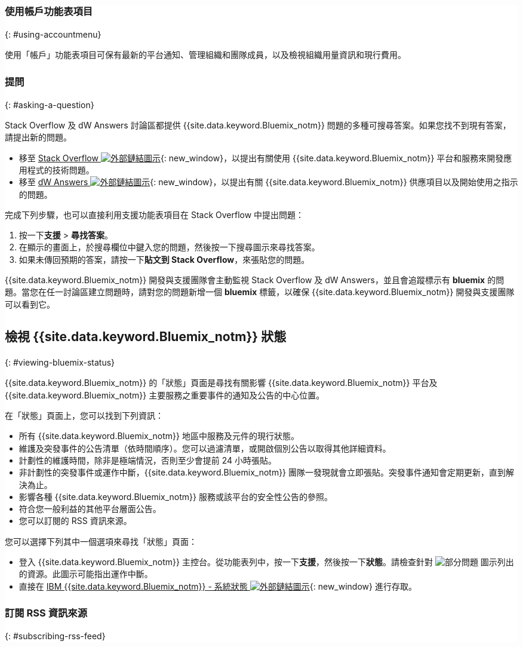 

### 使用帳戶功能表項目
{: #using-accountmenu}

使用「帳戶」功能表項目可保有最新的平台通知、管理組織和團隊成員，以及檢視組織用量資訊和現行費用。 


### 提問
{: #asking-a-question}

Stack Overflow 及 dW Answers 討論區都提供 {{site.data.keyword.Bluemix_notm}} 問題的多種可搜尋答案。如果您找不到現有答案，請提出新的問題。 

  * 移至 [Stack Overflow ![外部鏈結圖示](../icons/launch-glyph.svg "外部鏈結圖示")](http://stackoverflow.com/questions/tagged/ibm-bluemix){: new_window}，以提出有關使用 {{site.data.keyword.Bluemix_notm}} 平台和服務來開發應用程式的技術問題。
  * 移至 [dW Answers ![外部鏈結圖示](../icons/launch-glyph.svg "外部鏈結圖示")](https://developer.ibm.com/answers/smart-spaces/12/bluemix.html){: new_window}，以提出有關 {{site.data.keyword.Bluemix_notm}} 供應項目以及開始使用之指示的問題。


完成下列步驟，也可以直接利用支援功能表項目在 Stack Overflow 中提出問題：
  1. 按一下**支援** > **尋找答案**。 
  2. 在顯示的畫面上，於搜尋欄位中鍵入您的問題，然後按一下搜尋圖示來尋找答案。 
  3. 如果未傳回預期的答案，請按一下**貼文到 Stack Overflow**，來張貼您的問題。

{{site.data.keyword.Bluemix_notm}} 開發與支援團隊會主動監視 Stack Overflow 及 dW Answers，並且會追蹤標示有 **bluemix** 的問題。當您在任一討論區建立問題時，請對您的問題新增一個 **bluemix** 標籤，以確保 {{site.data.keyword.Bluemix_notm}} 開發與支援團隊可以看到它。
 


## 檢視 {{site.data.keyword.Bluemix_notm}} 狀態
{: #viewing-bluemix-status}

{{site.data.keyword.Bluemix_notm}} 的「狀態」頁面是尋找有關影響 {{site.data.keyword.Bluemix_notm}} 平台及 {{site.data.keyword.Bluemix_notm}} 主要服務之重要事件的通知及公告的中心位置。

在「狀態」頁面上，您可以找到下列資訊：

  * 所有 {{site.data.keyword.Bluemix_notm}} 地區中服務及元件的現行狀態。
  * 維護及突發事件的公告清單（依時間順序）。您可以過濾清單，或開啟個別公告以取得其他詳細資料。
  * 計劃性的維護時間，除非是極端情況，否則至少會提前 24 小時張貼。
  * 非計劃性的突發事件或運作中斷，{{site.data.keyword.Bluemix_notm}} 團隊一發現就會立即張貼。突發事件通知會定期更新，直到解決為止。
  * 影響各種 {{site.data.keyword.Bluemix_notm}} 服務或該平台的安全性公告的參照。
  * 符合您一般利益的其他平台層面公告。
  * 您可以訂閱的 RSS 資訊來源。

您可以選擇下列其中一個選項來尋找「狀態」頁面：

  * 登入 {{site.data.keyword.Bluemix_notm}} 主控台。從功能表列中，按一下**支援**，然後按一下**狀態**。請檢查針對 ![部分問題](images/some_issues.svg) 圖示列出的資源。此圖示可能指出運作中斷。
  * 直接在 [IBM {{site.data.keyword.Bluemix_notm}} - 系統狀態 ![外部鏈結圖示](../icons/launch-glyph.svg "外部鏈結圖示")](http://ibm.biz/bluemixstatus){: new_window} 進行存取。


### 訂閱 RSS 資訊來源
{: #subscribing-rss-feed}
